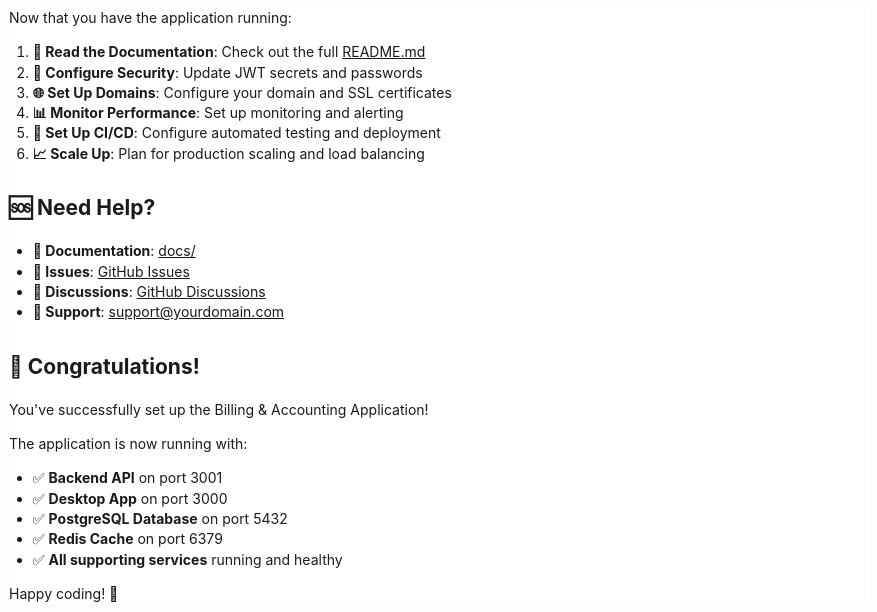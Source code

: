 Now that you have the application running:

1. **📖 Read the Documentation**: Check out the full [README.md](README.md)
2. **🔐 Configure Security**: Update JWT secrets and passwords
3. **🌐 Set Up Domains**: Configure your domain and SSL certificates
4. **📊 Monitor Performance**: Set up monitoring and alerting
5. **🔄 Set Up CI/CD**: Configure automated testing and deployment
6. **📈 Scale Up**: Plan for production scaling and load balancing

## 🆘 Need Help?

- **📖 Documentation**: [docs/](docs/)
- **🐛 Issues**: [GitHub Issues](https://github.com/your-org/billing-accounting-app/issues)
- **💬 Discussions**: [GitHub Discussions](https://github.com/your-org/billing-accounting-app/discussions)
- **📧 Support**: support@yourdomain.com

## 🎉 Congratulations!

You've successfully set up the Billing & Accounting Application! 

The application is now running with:
- ✅ **Backend API** on port 3001
- ✅ **Desktop App** on port 3000  
- ✅ **PostgreSQL Database** on port 5432
- ✅ **Redis Cache** on port 6379
- ✅ **All supporting services** running and healthy

Happy coding! 🚀
